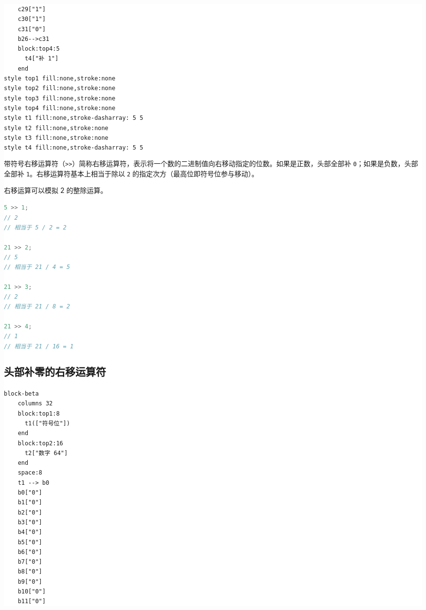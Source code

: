 ```mermaid
    c29["1"]
    c30["1"]
    c31["0"]
    b26-->c31
    block:top4:5
      t4["补 1"]
    end
style top1 fill:none,stroke:none
style top2 fill:none,stroke:none
style top3 fill:none,stroke:none
style top4 fill:none,stroke:none
style t1 fill:none,stroke-dasharray: 5 5
style t2 fill:none,stroke:none
style t3 fill:none,stroke:none
style t4 fill:none,stroke-dasharray: 5 5
```

带符号右移运算符（`>>`）简称右移运算符，表示将一个数的二进制值向右移动指定的位数。如果是正数，头部全部补 `0`；如果是负数，头部全部补 `1`。右移运算符基本上相当于除以 `2` 的指定次方（最高位即符号位参与移动）。

右移运算可以模拟 2 的整除运算。

```js
5 >> 1;
// 2
// 相当于 5 / 2 = 2

21 >> 2;
// 5
// 相当于 21 / 4 = 5

21 >> 3;
// 2
// 相当于 21 / 8 = 2

21 >> 4;
// 1
// 相当于 21 / 16 = 1
```

## 头部补零的右移运算符

```mermaid
block-beta
    columns 32
    block:top1:8
      t1(["符号位"])
    end
    block:top2:16
      t2["数字 64"]
    end
    space:8
    t1 --> b0
    b0["0"]
    b1["0"]
    b2["0"]
    b3["0"]
    b4["0"]
    b5["0"]
    b6["0"]
    b7["0"]
    b8["0"]
    b9["0"]
    b10["0"]
    b11["0"]
```